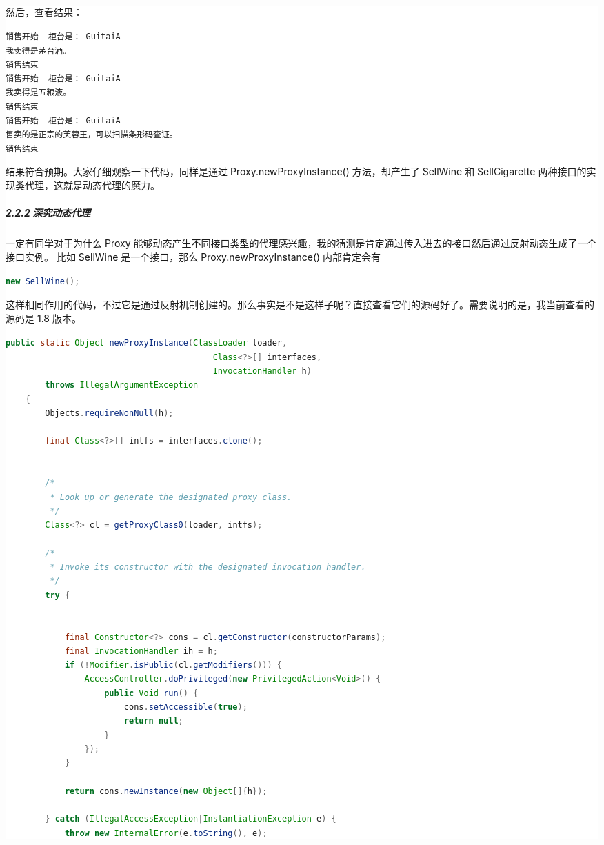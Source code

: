 ```java
```

然后，查看结果：

```
销售开始  柜台是： GuitaiA
我卖得是茅台酒。
销售结束
销售开始  柜台是： GuitaiA
我卖得是五粮液。
销售结束
销售开始  柜台是： GuitaiA
售卖的是正宗的芙蓉王，可以扫描条形码查证。
销售结束
```

结果符合预期。大家仔细观察一下代码，同样是通过 Proxy.newProxyInstance() 方法，却产生了 SellWine 和 SellCigarette 两种接口的实现类代理，这就是动态代理的魔力。

##### 2.2.2 深究动态代理

一定有同学对于为什么 Proxy 能够动态产生不同接口类型的代理感兴趣，我的猜测是肯定通过传入进去的接口然后通过反射动态生成了一个接口实例。
比如 SellWine 是一个接口，那么 Proxy.newProxyInstance() 内部肯定会有

```java
new SellWine();
```

这样相同作用的代码，不过它是通过反射机制创建的。那么事实是不是这样子呢？直接查看它们的源码好了。需要说明的是，我当前查看的源码是 1.8 版本。

```java
public static Object newProxyInstance(ClassLoader loader,
                                          Class<?>[] interfaces,
                                          InvocationHandler h)
        throws IllegalArgumentException
    {
        Objects.requireNonNull(h);

        final Class<?>[] intfs = interfaces.clone();


        /*
         * Look up or generate the designated proxy class.
         */
        Class<?> cl = getProxyClass0(loader, intfs);

        /*
         * Invoke its constructor with the designated invocation handler.
         */
        try {


            final Constructor<?> cons = cl.getConstructor(constructorParams);
            final InvocationHandler ih = h;
            if (!Modifier.isPublic(cl.getModifiers())) {
                AccessController.doPrivileged(new PrivilegedAction<Void>() {
                    public Void run() {
                        cons.setAccessible(true);
                        return null;
                    }
                });
            }

            return cons.newInstance(new Object[]{h});

        } catch (IllegalAccessException|InstantiationException e) {
            throw new InternalError(e.toString(), e);
```